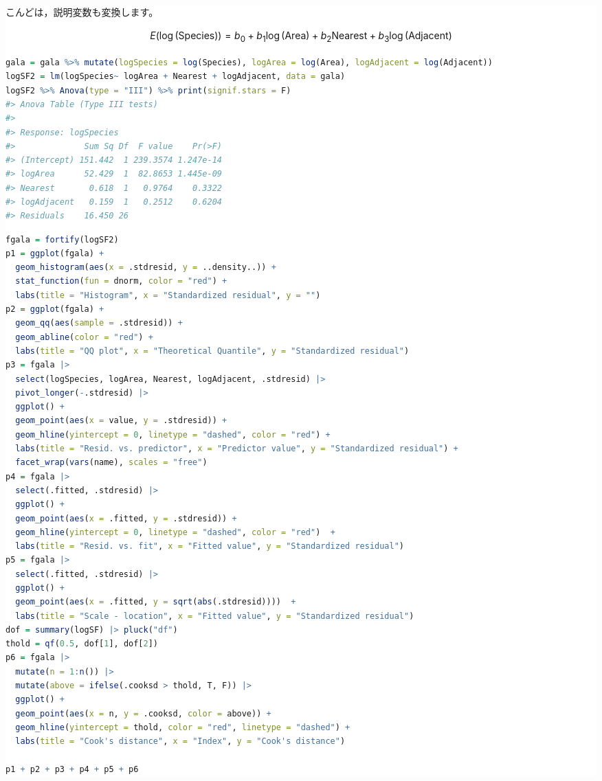 こんどは，説明変数も変換します。

$$
E(\log(\text{Species})) = b_0 + b_1\log(\text{Area})+b_2\text{Nearest}+b_3\log(\text{Adjacent})
$$



```r
gala = gala %>% mutate(logSpecies = log(Species), logArea = log(Area), logAdjacent = log(Adjacent))
logSF2 = lm(logSpecies~ logArea + Nearest + logAdjacent, data = gala)
logSF2 %>% Anova(type = "III") %>% print(signif.stars = F)
#> Anova Table (Type III tests)
#> 
#> Response: logSpecies
#>              Sum Sq Df  F value    Pr(>F)
#> (Intercept) 151.442  1 239.3574 1.247e-14
#> logArea      52.429  1  82.8653 1.445e-09
#> Nearest       0.618  1   0.9764    0.3322
#> logAdjacent   0.159  1   0.2512    0.6204
#> Residuals    16.450 26
```


```r
fgala = fortify(logSF2)
p1 = ggplot(fgala) + 
  geom_histogram(aes(x = .stdresid, y = ..density..)) +
  stat_function(fun = dnorm, color = "red") +
  labs(title = "Histogram", x = "Standardized residual", y = "") 
p2 = ggplot(fgala) + 
  geom_qq(aes(sample = .stdresid)) +
  geom_abline(color = "red") +
  labs(title = "QQ plot", x = "Theoretical Quantile", y = "Standardized residual") 
p3 = fgala |> 
  select(logSpecies, logArea, Nearest, logAdjacent, .stdresid) |> 
  pivot_longer(-.stdresid) |> 
  ggplot() + 
  geom_point(aes(x = value, y = .stdresid)) + 
  geom_hline(yintercept = 0, linetype = "dashed", color = "red") + 
  labs(title = "Resid. vs. predictor", x = "Predictor value", y = "Standardized residual") +
  facet_wrap(vars(name), scales = "free")
p4 = fgala |> 
  select(.fitted, .stdresid) |> 
  ggplot() + 
  geom_point(aes(x = .fitted, y = .stdresid)) + 
  geom_hline(yintercept = 0, linetype = "dashed", color = "red")  +
  labs(title = "Resid. vs. fit", x = "Fitted value", y = "Standardized residual")
p5 = fgala |> 
  select(.fitted, .stdresid) |> 
  ggplot() + 
  geom_point(aes(x = .fitted, y = sqrt(abs(.stdresid))))  +
  labs(title = "Scale - location", x = "Fitted value", y = "Standardized residual")
dof = summary(logSF) |> pluck("df")
thold = qf(0.5, dof[1], dof[2])
p6 = fgala |> 
  mutate(n = 1:n()) |> 
  mutate(above = ifelse(.cooksd > thold, T, F)) |> 
  ggplot() + 
  geom_point(aes(x = n, y = .cooksd, color = above)) + 
  geom_hline(yintercept = thold, color = "red", linetype = "dashed") +
  labs(title = "Cook's distance", x = "Index", y = "Cook's distance")

p1 + p2 + p3 + p4 + p5 + p6
```
